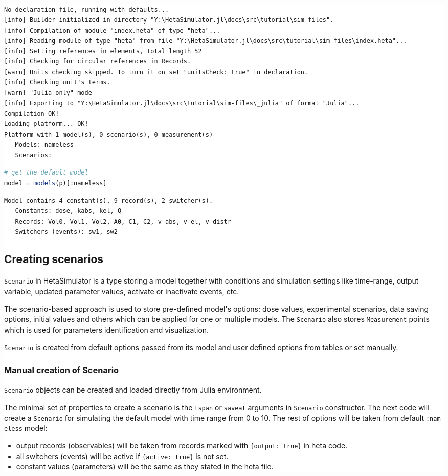 ```
No declaration file, running with defaults...
[info] Builder initialized in directory "Y:\HetaSimulator.jl\docs\src\tutorial\sim-files".
[info] Compilation of module "index.heta" of type "heta"...
[info] Reading module of type "heta" from file "Y:\HetaSimulator.jl\docs\src\tutorial\sim-files\index.heta"...
[info] Setting references in elements, total length 52
[info] Checking for circular references in Records.
[warn] Units checking skipped. To turn it on set "unitsCheck: true" in declaration.
[info] Checking unit's terms.
[warn] "Julia only" mode
[info] Exporting to "Y:\HetaSimulator.jl\docs\src\tutorial\sim-files\_julia" of format "Julia"...
Compilation OK!
Loading platform... OK!
Platform with 1 model(s), 0 scenario(s), 0 measurement(s)
   Models: nameless
   Scenarios: 
```

```julia
# get the default model
model = models(p)[:nameless]
```

```
Model contains 4 constant(s), 9 record(s), 2 switcher(s).
   Constants: dose, kabs, kel, Q
   Records: Vol0, Vol1, Vol2, A0, C1, C2, v_abs, v_el, v_distr
   Switchers (events): sw1, sw2
```

## Creating scenarios

`Scenario` in HetaSimulator is a type storing a model together with conditions and simulation settings like time-range, output variable, updated parameter values, activate or inactivate events, etc.

The scenario-based approach is used to store pre-defined model's options: dose values, experimental scenarios, data saving options, initial values and others which can be applied for one or multiple models. The `Scenario` also stores `Measurement` points which is used for parameters identification and visualization.

`Scenario` is created from default options passed from its model and user defined options from tables or set manually.

### Manual creation of Scenario

`Scenario` objects can be created and loaded directly from Julia environment.

The minimal set of properties to create a scenario is the `tspan` or `saveat` arguments in `Scenario` constructor.
The next code will create a `Scenario` for simulating the default model with time range from 0 to 10. The rest of options will be taken from default `:nameless` model:

- output records (observables) will be taken from records marked with `{output: true}` in heta code.
- all switchers (events) will be active if `{active: true}` is not set.
- constant values (parameters) will be the same as they stated in the heta file.
